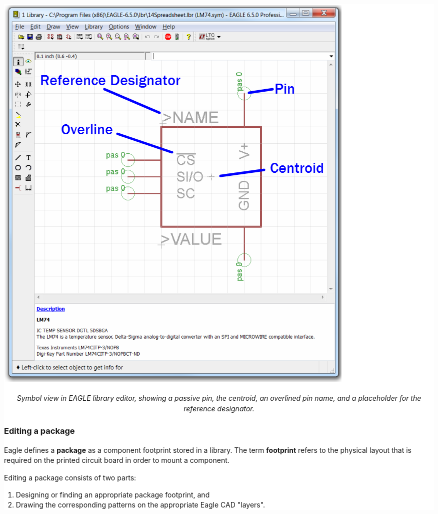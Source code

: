 ![EAGLE Symbol View](images/06-01-symbol.png)
<center><i>Symbol view in EAGLE library editor, showing a passive pin, the centroid, an overlined pin name, and a placeholder for the reference designator.</i></center>

### Editing a package

Eagle defines a **package** as a component footprint stored in a library.  The term **footprint** refers to the physical layout that is required on the printed circuit board in order to mount a component.

Editing a package consists of two parts:
1. Designing or finding an appropriate package footprint, and
2. Drawing the corresponding patterns on the appropriate Eagle CAD "layers".
